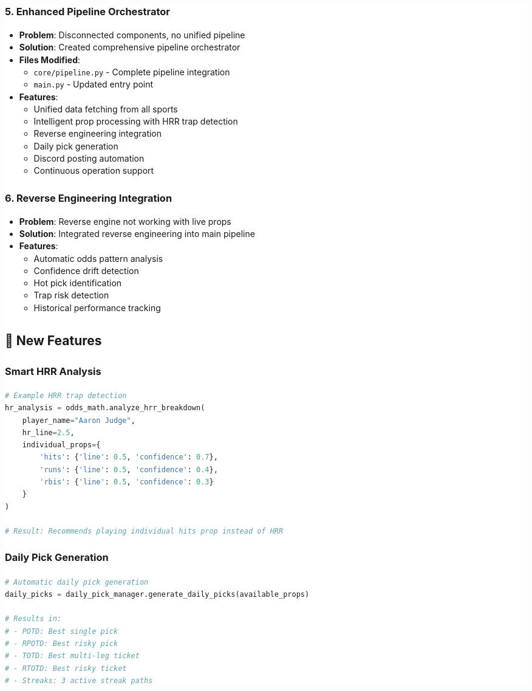 ### **5. Enhanced Pipeline Orchestrator**
- **Problem**: Disconnected components, no unified pipeline
- **Solution**: Created comprehensive pipeline orchestrator
- **Files Modified**:
  - `core/pipeline.py` - Complete pipeline integration
  - `main.py` - Updated entry point
- **Features**:
  - Unified data fetching from all sports
  - Intelligent prop processing with HRR trap detection
  - Reverse engineering integration
  - Daily pick generation
  - Discord posting automation
  - Continuous operation support

### **6. Reverse Engineering Integration**
- **Problem**: Reverse engine not working with live props
- **Solution**: Integrated reverse engineering into main pipeline
- **Features**:
  - Automatic odds pattern analysis
  - Confidence drift detection
  - Hot pick identification
  - Trap risk detection
  - Historical performance tracking

## 🎯 **New Features**

### **Smart HRR Analysis**
```python
# Example HRR trap detection
hr_analysis = odds_math.analyze_hrr_breakdown(
    player_name="Aaron Judge",
    hr_line=2.5,
    individual_props={
        'hits': {'line': 0.5, 'confidence': 0.7},
        'runs': {'line': 0.5, 'confidence': 0.4},
        'rbis': {'line': 0.5, 'confidence': 0.3}
    }
)

# Result: Recommends playing individual hits prop instead of HRR
```

### **Daily Pick Generation**
```python
# Automatic daily pick generation
daily_picks = daily_pick_manager.generate_daily_picks(available_props)

# Results in:
# - POTD: Best single pick
# - RPOTD: Best risky pick  
# - TOTD: Best multi-leg ticket
# - RTOTD: Best risky ticket
# - Streaks: 3 active streak paths
```
